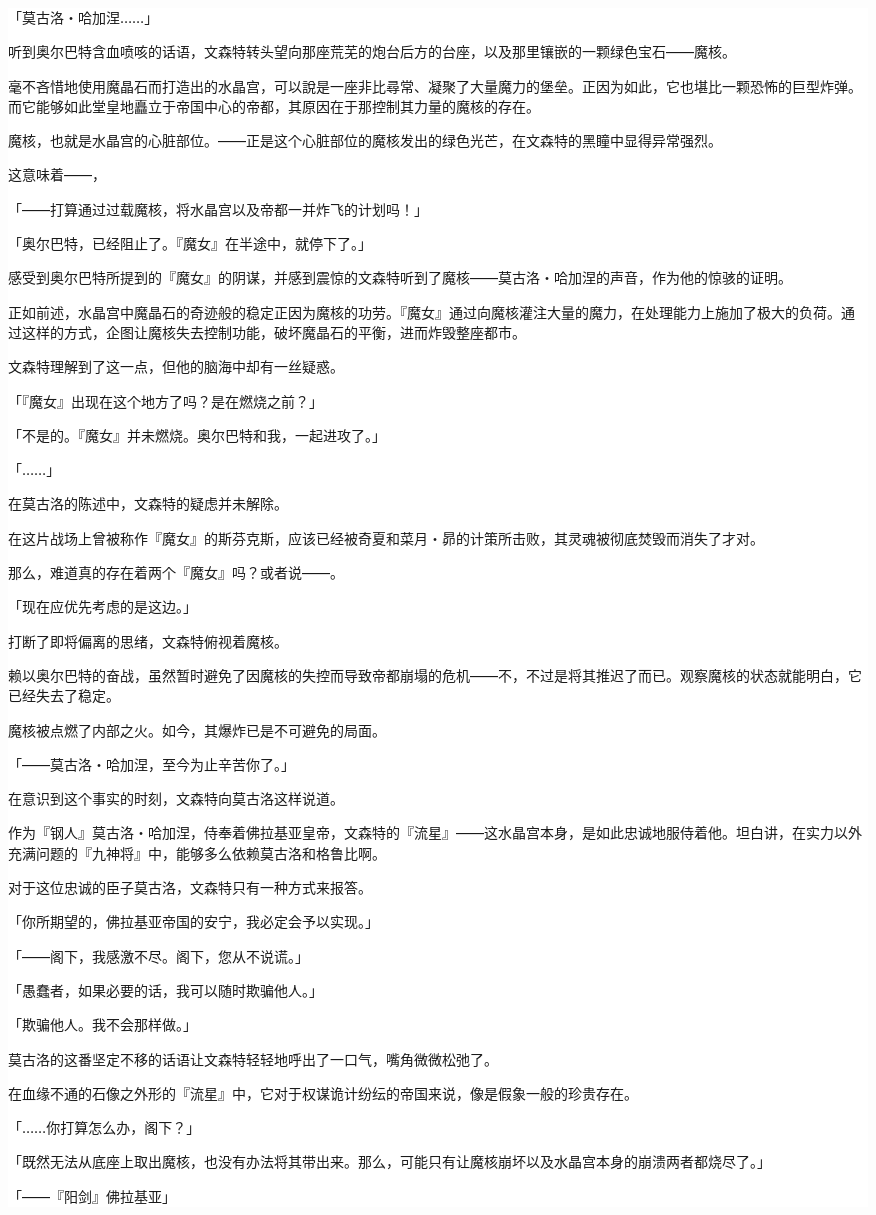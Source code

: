 「莫古洛・哈加涅……」

听到奥尔巴特含血喷咳的话语，文森特转头望向那座荒芜的炮台后方的台座，以及那里镶嵌的一颗绿色宝石——魔核。

毫不吝惜地使用魔晶石而打造出的水晶宫，可以說是一座非比尋常、凝聚了大量魔力的堡垒。正因为如此，它也堪比一颗恐怖的巨型炸弹。而它能够如此堂皇地矗立于帝国中心的帝都，其原因在于那控制其力量的魔核的存在。

魔核，也就是水晶宫的心脏部位。——正是这个心脏部位的魔核发出的绿色光芒，在文森特的黑瞳中显得异常强烈。

这意味着——，

「——打算通过过载魔核，将水晶宫以及帝都一并炸飞的计划吗！」

「奥尔巴特，已经阻止了。『魔女』在半途中，就停下了。」

感受到奥尔巴特所提到的『魔女』的阴谋，并感到震惊的文森特听到了魔核——莫古洛・哈加涅的声音，作为他的惊骇的证明。

正如前述，水晶宫中魔晶石的奇迹般的稳定正因为魔核的功劳。『魔女』通过向魔核灌注大量的魔力，在处理能力上施加了极大的负荷。通过这样的方式，企图让魔核失去控制功能，破坏魔晶石的平衡，进而炸毁整座都市。

文森特理解到了这一点，但他的脑海中却有一丝疑惑。

「『魔女』出现在这个地方了吗？是在燃烧之前？」

「不是的。『魔女』并未燃烧。奥尔巴特和我，一起进攻了。」

「……」

在莫古洛的陈述中，文森特的疑虑并未解除。

在这片战场上曾被称作『魔女』的斯芬克斯，应该已经被奇夏和菜月・昴的计策所击败，其灵魂被彻底焚毁而消失了才对。

那么，难道真的存在着两个『魔女』吗？或者说——。

「现在应优先考虑的是这边。」

打断了即将偏离的思绪，文森特俯视着魔核。

赖以奥尔巴特的奋战，虽然暂时避免了因魔核的失控而导致帝都崩塌的危机——不，不过是将其推迟了而已。观察魔核的状态就能明白，它已经失去了稳定。

魔核被点燃了内部之火。如今，其爆炸已是不可避免的局面。

「——莫古洛・哈加涅，至今为止辛苦你了。」

在意识到这个事实的时刻，文森特向莫古洛这样说道。

作为『钢人』莫古洛・哈加涅，侍奉着佛拉基亚皇帝，文森特的『流星』——这水晶宫本身，是如此忠诚地服侍着他。坦白讲，在实力以外充满问题的『九神将』中，能够多么依赖莫古洛和格鲁比啊。

对于这位忠诚的臣子莫古洛，文森特只有一种方式来报答。

「你所期望的，佛拉基亚帝国的安宁，我必定会予以实现。」

「——阁下，我感激不尽。阁下，您从不说谎。」

「愚蠢者，如果必要的话，我可以随时欺骗他人。」

「欺骗他人。我不会那样做。」

莫古洛的这番坚定不移的话语让文森特轻轻地呼出了一口气，嘴角微微松弛了。

在血缘不通的石像之外形的『流星』中，它对于权谋诡计纷纭的帝国来说，像是假象一般的珍贵存在。

「……你打算怎么办，阁下？」

「既然无法从底座上取出魔核，也没有办法将其带出来。那么，可能只有让魔核崩坏以及水晶宫本身的崩溃两者都烧尽了。」

「――『阳剑』佛拉基亚」
